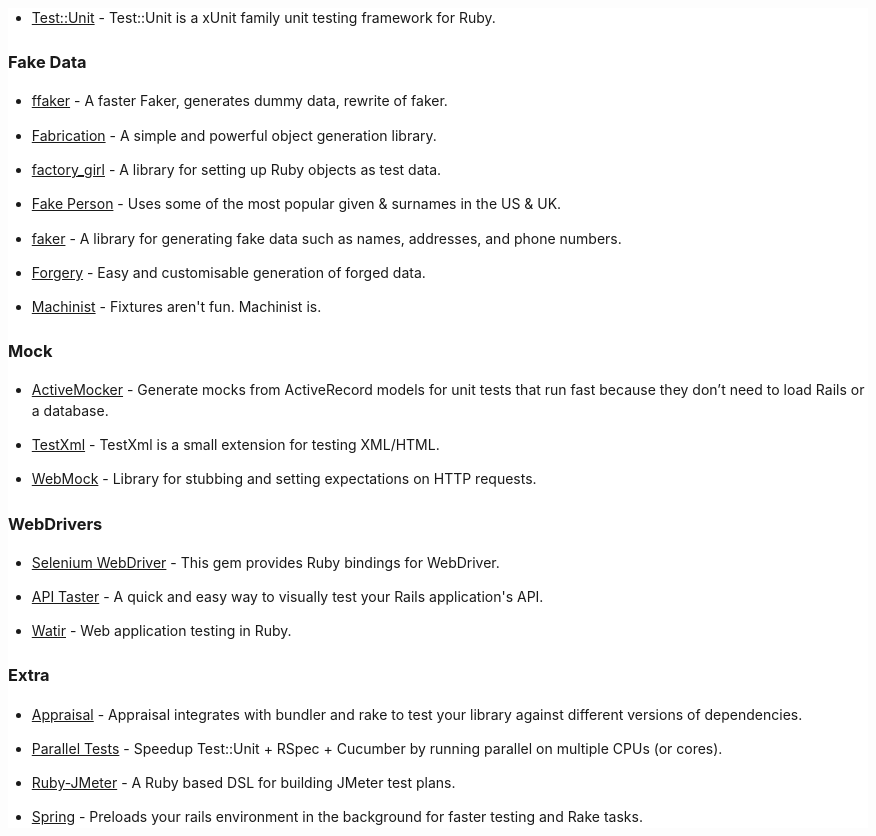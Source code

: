   * [Test::Unit](http://test-unit.github.io) - Test::Unit is a xUnit family unit testing framework for Ruby.
  
### Fake Data
  
  * [ffaker](https://github.com/EmmanuelOga/ffaker) - A faster Faker, generates dummy data, rewrite of faker.
  
  * [Fabrication](http://fabricationgem.org/) - A simple and powerful object generation library.
  
  * [factory_girl](https://github.com/thoughtbot/factory_girl) - A library for setting up Ruby objects as test data.
  
  * [Fake Person](https://github.com/adamcooke/fake-person) - Uses some of the most popular given & surnames in the US & UK.
  
  * [faker](https://github.com/stympy/faker) - A library for generating fake data such as names, addresses, and phone numbers.
  
  * [Forgery](https://github.com/sevenwire/forgery) - Easy and customisable generation of forged data.
  
  * [Machinist](https://github.com/notahat/machinist) - Fixtures aren't fun. Machinist is.

### Mock
  
  * [ActiveMocker](https://github.com/zeisler/active_mocker) - Generate mocks from ActiveRecord models for unit tests that run fast because they don’t need to load Rails or a database.
  
  * [TestXml](https://github.com/alovak/test_xml) - TestXml is a small extension for testing XML/HTML.
  
  * [WebMock](https://github.com/bblimke/webmock) - Library for stubbing and setting expectations on HTTP requests.

### WebDrivers
  
  * [Selenium WebDriver](http://selenium.googlecode.com/git/docs/api/rb/index.html) - This gem provides Ruby bindings for WebDriver.
  
  * [API Taster](https://github.com/fredwu/api_taster) - A quick and easy way to visually test your Rails application's API.
  
  * [Watir](https://github.com/watir/watir/) - Web application testing in Ruby.

### Extra

  * [Appraisal](https://github.com/thoughtbot/appraisal) - Appraisal integrates with bundler and rake to test your library against different versions of dependencies.
  
  * [Parallel Tests](https://github.com/grosser/parallel_tests) - Speedup Test::Unit + RSpec + Cucumber by running parallel on multiple CPUs (or cores).
  
  * [Ruby-JMeter](https://github.com/flood-io/ruby-jmeter) - A Ruby based DSL for building JMeter test plans.
  
  * [Spring](https://github.com/rails/spring) - Preloads your rails environment in the background for faster testing and Rake tasks.
  